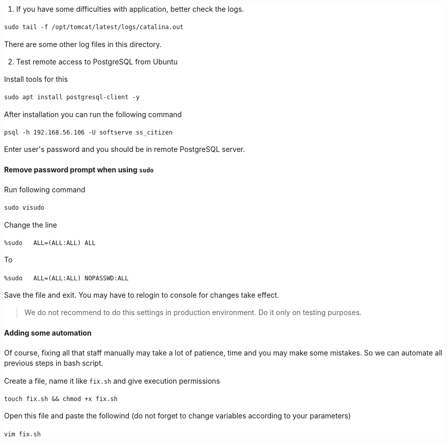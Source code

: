 1) If you have some difficulties with application, better check the logs.

```
sudo tail -f /opt/tomcat/latest/logs/catalina.out
```

There are some other log files in this directory.


2) Test remote access to PostgreSQL from Ubuntu

Install tools for this

```
sudo apt install postgresql-client -y
```

After installation you can run the following command

```
psql -h 192.168.56.106 -U softserve ss_citizen
```
Enter user's password and you should be in remote PostgreSQL server.

#### Remove password prompt when using `sudo`


Run following command
```
sudo visudo
```

Change the line

```
%sudo   ALL=(ALL:ALL) ALL
```

To

```
%sudo   ALL=(ALL:ALL) NOPASSWD:ALL
```

Save the file and exit. You may have to relogin to console for changes take effect.
> We do not recommend to do this settings in production environment. Do it only on testing purposes.

#### Adding some automation

Of course, fixing all that staff manually may take a lot of patience, time and you may make some mistakes. So we can automate all previous steps in bash script.

Create a file, name it like `fix.sh` and give execution permissions

```
touch fix.sh && chmod +x fix.sh
```

Open this file and paste the followind (do not forget to change variables according to your parameters)

```
vim fix.sh
```
